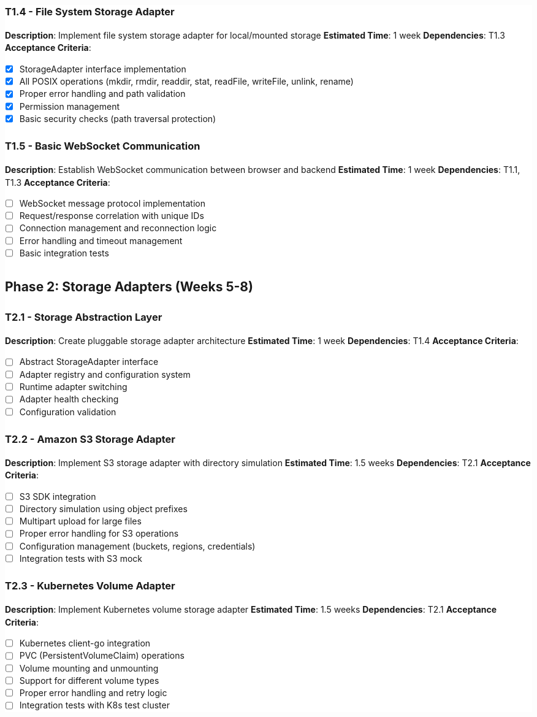 ### T1.4 - File System Storage Adapter
**Description**: Implement file system storage adapter for local/mounted storage
**Estimated Time**: 1 week
**Dependencies**: T1.3
**Acceptance Criteria**:
- [x] StorageAdapter interface implementation
- [x] All POSIX operations (mkdir, rmdir, readdir, stat, readFile, writeFile, unlink, rename)
- [x] Proper error handling and path validation
- [x] Permission management
- [x] Basic security checks (path traversal protection)

### T1.5 - Basic WebSocket Communication
**Description**: Establish WebSocket communication between browser and backend
**Estimated Time**: 1 week
**Dependencies**: T1.1, T1.3
**Acceptance Criteria**:
- [ ] WebSocket message protocol implementation
- [ ] Request/response correlation with unique IDs
- [ ] Connection management and reconnection logic
- [ ] Error handling and timeout management
- [ ] Basic integration tests

## Phase 2: Storage Adapters (Weeks 5-8)

### T2.1 - Storage Abstraction Layer
**Description**: Create pluggable storage adapter architecture
**Estimated Time**: 1 week
**Dependencies**: T1.4
**Acceptance Criteria**:
- [ ] Abstract StorageAdapter interface
- [ ] Adapter registry and configuration system
- [ ] Runtime adapter switching
- [ ] Adapter health checking
- [ ] Configuration validation

### T2.2 - Amazon S3 Storage Adapter
**Description**: Implement S3 storage adapter with directory simulation
**Estimated Time**: 1.5 weeks
**Dependencies**: T2.1
**Acceptance Criteria**:
- [ ] S3 SDK integration
- [ ] Directory simulation using object prefixes
- [ ] Multipart upload for large files
- [ ] Proper error handling for S3 operations
- [ ] Configuration management (buckets, regions, credentials)
- [ ] Integration tests with S3 mock

### T2.3 - Kubernetes Volume Adapter
**Description**: Implement Kubernetes volume storage adapter
**Estimated Time**: 1.5 weeks
**Dependencies**: T2.1
**Acceptance Criteria**:
- [ ] Kubernetes client-go integration
- [ ] PVC (PersistentVolumeClaim) operations
- [ ] Volume mounting and unmounting
- [ ] Support for different volume types
- [ ] Proper error handling and retry logic
- [ ] Integration tests with K8s test cluster
